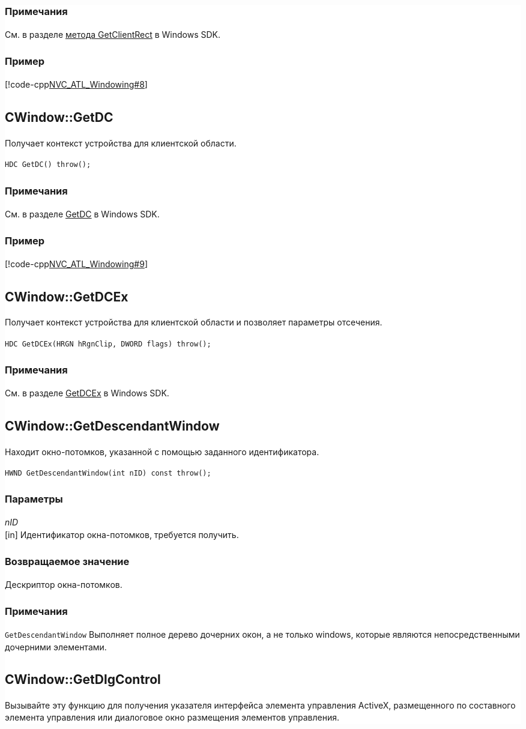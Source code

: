 ### <a name="remarks"></a>Примечания  
 См. в разделе [метода GetClientRect](http://msdn.microsoft.com/library/windows/desktop/ms633503) в Windows SDK.  
  
### <a name="example"></a>Пример  
 [!code-cpp[NVC_ATL_Windowing#8](../../atl/codesnippet/cpp/cwindow-class_8.cpp)]  
  
##  <a name="getdc"></a>  CWindow::GetDC  
 Получает контекст устройства для клиентской области.  
  
```
HDC GetDC() throw();
```  
  
### <a name="remarks"></a>Примечания  
 См. в разделе [GetDC](http://msdn.microsoft.com/library/windows/desktop/dd144871) в Windows SDK.  
  
### <a name="example"></a>Пример  
 [!code-cpp[NVC_ATL_Windowing#9](../../atl/codesnippet/cpp/cwindow-class_9.cpp)]  
  
##  <a name="getdcex"></a>  CWindow::GetDCEx  
 Получает контекст устройства для клиентской области и позволяет параметры отсечения.  
  
```
HDC GetDCEx(HRGN hRgnClip, DWORD flags) throw();
```  
  
### <a name="remarks"></a>Примечания  
 См. в разделе [GetDCEx](http://msdn.microsoft.com/library/windows/desktop/dd144873) в Windows SDK.  
  
##  <a name="getdescendantwindow"></a>  CWindow::GetDescendantWindow  
 Находит окно-потомков, указанной с помощью заданного идентификатора.  
  
```
HWND GetDescendantWindow(int nID) const throw();
```  
  
### <a name="parameters"></a>Параметры  
 *nID*  
 [in] Идентификатор окна-потомков, требуется получить.  
  
### <a name="return-value"></a>Возвращаемое значение  
 Дескриптор окна-потомков.  
  
### <a name="remarks"></a>Примечания  
 `GetDescendantWindow` Выполняет полное дерево дочерних окон, а не только windows, которые являются непосредственными дочерними элементами.  
  
##  <a name="getdlgcontrol"></a>  CWindow::GetDlgControl  
 Вызывайте эту функцию для получения указателя интерфейса элемента управления ActiveX, размещенного по составного элемента управления или диалоговое окно размещения элементов управления.  
  